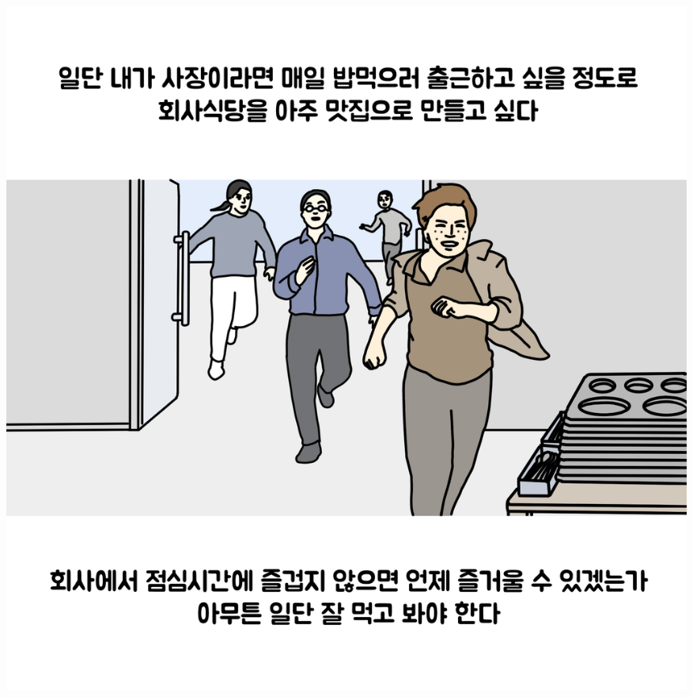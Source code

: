 <img src="/images/devkyungsoo/cartoon61/cartoon61_2.png" width="100%" title="cartoon_image" alt="식당을 맛집으로 만들 것"/>